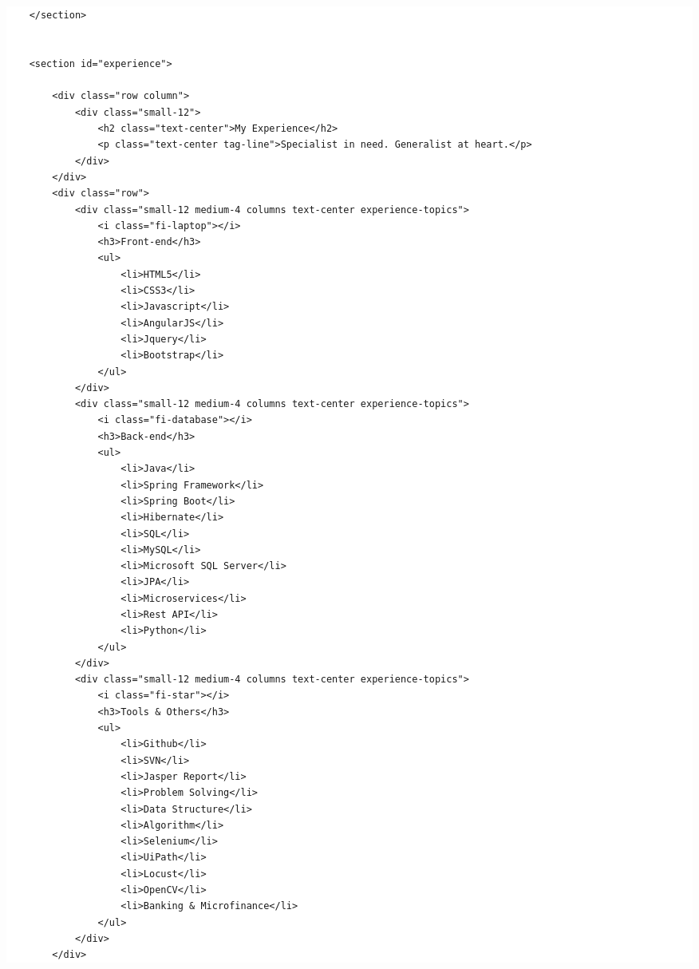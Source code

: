 		</section>


		<section id="experience">

			<div class="row column">
				<div class="small-12">
					<h2 class="text-center">My Experience</h2>
					<p class="text-center tag-line">Specialist in need. Generalist at heart.</p>
				</div>
			</div>
			<div class="row">
				<div class="small-12 medium-4 columns text-center experience-topics">
					<i class="fi-laptop"></i>
					<h3>Front-end</h3>
					<ul>
						<li>HTML5</li>
						<li>CSS3</li>
						<li>Javascript</li>
						<li>AngularJS</li>
						<li>Jquery</li>
						<li>Bootstrap</li>
					</ul>
				</div>
				<div class="small-12 medium-4 columns text-center experience-topics">
					<i class="fi-database"></i>
					<h3>Back-end</h3>
					<ul>
						<li>Java</li>
						<li>Spring Framework</li>
						<li>Spring Boot</li>
						<li>Hibernate</li>
						<li>SQL</li>
						<li>MySQL</li>
						<li>Microsoft SQL Server</li>
						<li>JPA</li>
						<li>Microservices</li>
						<li>Rest API</li>
						<li>Python</li>
					</ul>
				</div>
				<div class="small-12 medium-4 columns text-center experience-topics">
					<i class="fi-star"></i>
					<h3>Tools & Others</h3>
					<ul>
						<li>Github</li>
						<li>SVN</li>
						<li>Jasper Report</li>
						<li>Problem Solving</li>
						<li>Data Structure</li>
						<li>Algorithm</li>
						<li>Selenium</li>
						<li>UiPath</li>
						<li>Locust</li>
						<li>OpenCV</li>
						<li>Banking & Microfinance</li>
					</ul>
				</div>
			</div>
